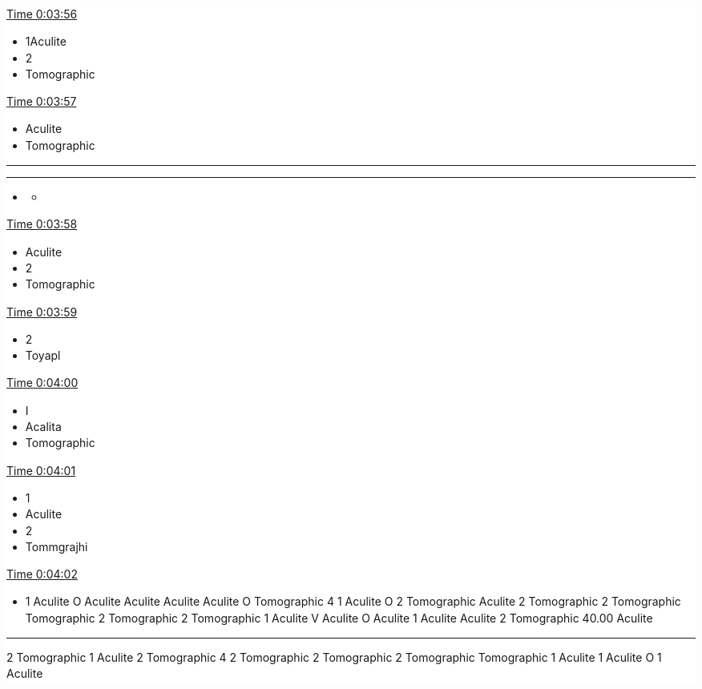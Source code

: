  [Time 0:03:56](https://youtu.be/vMDEij_0G_c?t=231) 
- 1Aculite 
- 2 
- Tomographic 

 [Time 0:03:57](https://youtu.be/vMDEij_0G_c?t=232) 
- Aculite 
- Tomographic 
- --- 
- -- 
- - 

 [Time 0:03:58](https://youtu.be/vMDEij_0G_c?t=233) 
- Aculite 
- 2 
- Tomographic 

 [Time 0:03:59](https://youtu.be/vMDEij_0G_c?t=234) 
- 2 
- Toyapl 

 [Time 0:04:00](https://youtu.be/vMDEij_0G_c?t=235) 
- I 
- Acalita 
- Tomographic 

 [Time 0:04:01](https://youtu.be/vMDEij_0G_c?t=236) 
- 1 
- Aculite 
- 2 
- Tommgrajhi 

 [Time 0:04:02](https://youtu.be/vMDEij_0G_c?t=237) 
- 1 Aculite O
Aculite
Aculite
Aculite
Aculite O
Tomographic 4
1 Aculite O
2 Tomographic
Aculite
2 Tomographic
2 Tomographic
Tomographic
2 Tomographic
2 Tomographic
1 Aculite V
Aculite O
Aculite
1 Aculite
Aculite
2 Tomographic
40.00
Aculite
--- -- -
2 Tomographic
1 Aculite
2 Tomographic 4
2 Tomographic
2 Tomographic
2 Tomographic
Tomographic
1 Aculite
1 Aculite O
1 Aculite